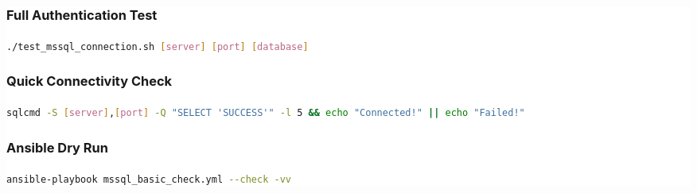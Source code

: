 ### Full Authentication Test
```bash
./test_mssql_connection.sh [server] [port] [database]
```

### Quick Connectivity Check
```bash
sqlcmd -S [server],[port] -Q "SELECT 'SUCCESS'" -l 5 && echo "Connected!" || echo "Failed!"
```

### Ansible Dry Run
```bash
ansible-playbook mssql_basic_check.yml --check -vv
```